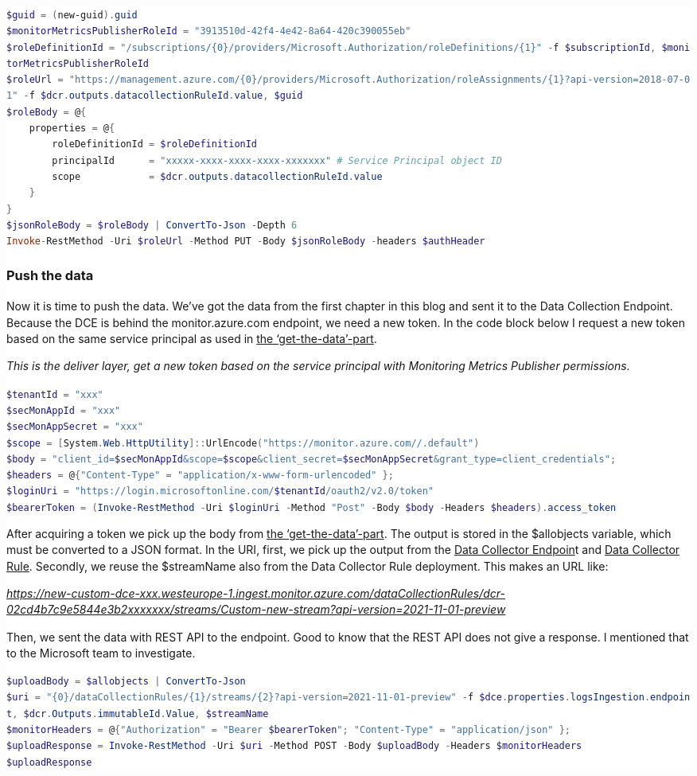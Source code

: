 ```powershell
$guid = (new-guid).guid
$monitorMetricsPublisherRoleId = "3913510d-42f4-4e42-8a64-420c390055eb"
$roleDefinitionId = "/subscriptions/{0}/providers/Microsoft.Authorization/roleDefinitions/{1}" -f $subscriptionId, $monitorMetricsPublisherRoleId 
$roleUrl = "https://management.azure.com/{0}/providers/Microsoft.Authorization/roleAssignments/{1}?api-version=2018-07-01" -f $dcr.outputs.datacollectionRuleId.value, $guid
$roleBody = @{
    properties = @{
        roleDefinitionId = $roleDefinitionId
        principalId      = "xxxxx-xxxx-xxxx-xxxx-xxxxxxx" # Service Principal object ID
        scope            = $dcr.outputs.datacollectionRuleId.value
    }
}
$jsonRoleBody = $roleBody | ConvertTo-Json -Depth 6
Invoke-RestMethod -Uri $roleUrl -Method PUT -Body $jsonRoleBody -headers $authHeader
```

### Push the data

Now it is time to push the data. We’ve got the data from the first chapter in this blog and sent it to the Data Collection Endpoint. Because the DCE is behind the monitor.azure.com endpoint, we need a new token. In the code block below I request a new token based on the same service principal as used in [the ‘get-the-data’-part](#get-the-data).

*This is the deliver layer, get a new token based on the service principal with Monitoring Metrics Publisher permissions.*

```powershell
$tenantId = "xxx"
$secMonAppId = "xxx"
$secMonAppSecret = "xxx"
$scope = [System.Web.HttpUtility]::UrlEncode("https://monitor.azure.com//.default")   
$body = "client_id=$secMonAppId&scope=$scope&client_secret=$secMonAppSecret&grant_type=client_credentials";
$headers = @{"Content-Type" = "application/x-www-form-urlencoded" };
$loginUri = "https://login.microsoftonline.com/$tenantId/oauth2/v2.0/token"
$bearerToken = (Invoke-RestMethod -Uri $loginUri -Method "Post" -Body $body -Headers $headers).access_token
```


After acquiring a token we pick up the body from [the ‘get-the-data’-part](#get-the-data). The output is stored in the $allobjects variable, which must be converted to a JSON format. In the URI, first, we pick up the output from the [Data Collector Endpoin](#create-data-collector-endpoint-restapi)t and [Data Collector Rule](#create-data-collection-rule). Secondly, we reuse the $streamName also from the Data Collector Rule deployment. This makes an URL like:

*https://new-custom-dce-xxx.westeurope-1.ingest.monitor.azure.com/dataCollectionRules/dcr-02cd4b7c9e5844e3b2xxxxxxx/streams/Custom-new-stream?api-version=2021-11-01-preview*

Then, we sent the data with REST API to the endpoint. Good to know that the REST API does not give a response. I mentioned that to the Microsoft team to investigate.

```powershell
$uploadBody = $allobjects | ConvertTo-Json
$uri = "{0}/dataCollectionRules/{1}/streams/{2}?api-version=2021-11-01-preview" -f $dce.properties.logsIngestion.endpoint, $dcr.Outputs.immutableId.Value, $streamName
$monitorHeaders = @{"Authorization" = "Bearer $bearerToken"; "Content-Type" = "application/json" };
$uploadResponse = Invoke-RestMethod -Uri $uri -Method POST -Body $uploadBody -Headers $monitorHeaders 
$uploadResponse
```
